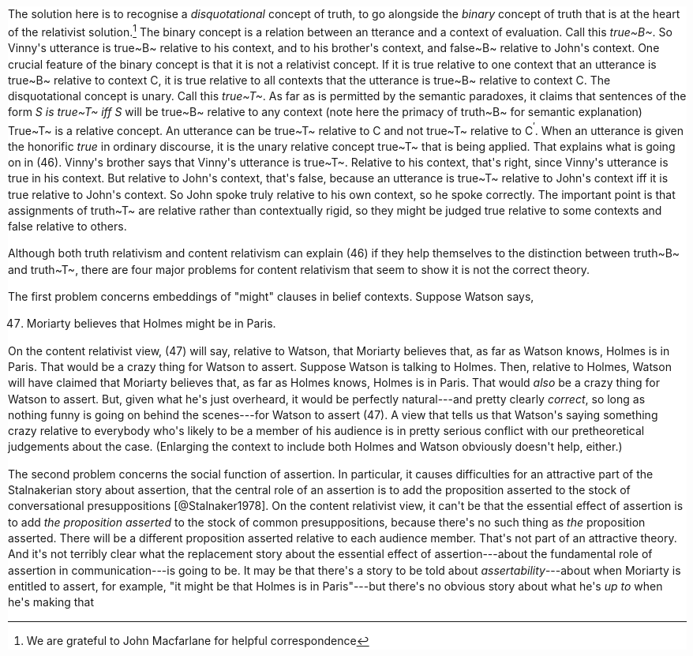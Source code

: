 The solution here is to recognise a *disquotational* concept of truth,
to go alongside the *binary* concept of truth that is at the heart of
the relativist solution.[^36] The binary concept is a relation between
an tterance and a context of evaluation. Call this *true~B~*. So Vinny's
utterance is true~B~ relative to his context, and to his brother's
context, and false~B~ relative to John's context. One crucial feature of
the binary concept is that it is not a relativist concept. If it is true
relative to one context that an utterance is true~B~ relative to context
C, it is true relative to all contexts that the utterance is true~B~
relative to context C. The disquotational concept is unary. Call this
*true~T~*. As far as is permitted by the semantic paradoxes, it claims
that sentences of the form *S is true~T~* *iff S* will be true~B~
relative to any context (note here the primacy of truth~B~ for semantic
explanation) True~T~ is a relative concept. An utterance can be true~T~
relative to C and not true~T~ relative to C$^\prime$. When an utterance
is given the honorific *true* in ordinary discourse, it is the unary
relative concept true~T~ that is being applied. That explains what is
going on in (46). Vinny's brother says that Vinny's utterance is
true~T~. Relative to his context, that's right, since Vinny's utterance
is true in his context. But relative to John's context, that's false,
because an utterance is true~T~ relative to John's context iff it is
true relative to John's context. So John spoke truly relative to his own
context, so he spoke correctly. The important point is that assignments
of truth~T~ are relative rather than contextually rigid, so they might
be judged true relative to some contexts and false relative to others.

Although both truth relativism and content relativism can explain (46)
if they help themselves to the distinction between truth~B~ and
truth~T~, there are four major problems for content relativism that seem
to show it is not the correct theory.

The first problem concerns embeddings of "might" clauses in belief
contexts. Suppose Watson says,

47. Moriarty believes that Holmes might be in Paris.

On the content relativist view, (47) will say, relative to Watson, that
Moriarty believes that, as far as Watson knows, Holmes is in Paris. That
would be a crazy thing for Watson to assert. Suppose Watson is talking
to Holmes. Then, relative to Holmes, Watson will have claimed that
Moriarty believes that, as far as Holmes knows, Holmes is in Paris. That
would *also* be a crazy thing for Watson to assert. But, given what he's
just overheard, it would be perfectly natural---and pretty clearly
*correct*, so long as nothing funny is going on behind the scenes---for
Watson to assert (47). A view that tells us that Watson's saying
something crazy relative to everybody who's likely to be a member of his
audience is in pretty serious conflict with our pretheoretical
judgements about the case. (Enlarging the context to include both Holmes
and Watson obviously doesn't help, either.)

The second problem concerns the social function of assertion. In
particular, it causes difficulties for an attractive part of the
Stalnakerian story about assertion, that the central role of an
assertion is to add the proposition asserted to the stock of
conversational presuppositions [@Stalnaker1978]. On the content
relativist view, it can't be that the essential effect of assertion is
to add *the proposition asserted* to the stock of common
presuppositions, because there's no such thing as *the* proposition
asserted. There will be a different proposition asserted relative to
each audience member. That's not part of an attractive theory. And it's
not terribly clear what the replacement story about the essential effect
of assertion---about the fundamental role of assertion in
communication---is going to be. It may be that there's a story to be
told about *assertability*---about when Moriarty is entitled to assert,
for example, "it might be that Holmes is in Paris"---but there's no
obvious story about what he's *up to* when he's making that

[^1]: Some of Professor Granger's thoughts sound a little odd being in
[^2]: Note that it also seems implausible to say that this is an
[^3]: We take the puzzle to be a puzzle about sentences containing
[^4]: There are three kinds of cases where something like DeRose's
[^5]: She would also have violated some pragmatic principles by
[^6]: Notice that intuitions do not change if we alter the case in such
[^7]: And see the case of Tom and Sally in the maze below for some
[^8]: Notice that this use prohibits the inference from: The speaker
[^9]: We are grateful for correspondence with John MacFarlane here.
[^10]: For what its worth, we also note that 'S claimed that P' has less
[^11]: Note that the negation of semantic blindness concerning some
[^13]: What follows is a belief theoretic version of Charles' reasoning.
[^15]: Though the theory will allow for the truth of, "I might *have
[^16]: The same kind of equivocation can be seen in other arguments
[^17]: There also seems to be a past/future asymmetry about epistemic
[^18]: We assume here, following Stanley, a 'traditional syntax
[^19]: It is not entirely clear what the relevant class of quantifiers
[^20]: As previously noted, we are not all convinced that semantics
[^21]: By "express" we will always mean "semantically express". We're
[^22]: Note that something like this had better be true if what it is to
[^23]: We assume that it is not a serious option to deny that we ever
[^24]: There also a technical problem with universalism that mirrors one
[^25]: Earlier we used *speech* reports to illustrate the oddities of
[^26]: In this case, as with all the belief reports discussed below, the
[^28]: We do not say that 'nearby' in a speech report could *never*
[^29]: And then it would probably be more natural to say "He might have
[^30]: Or perhaps something more specific than that, such as that he is
[^31]: One might also consider a 'says that' version of **Truth in
[^32]: We are very grateful in this section to extensive conversations
[^33]: We do not assume here that ordinary speakers, like Watson,
[^34]: Can we even say that someone speaks falsely here now that truth
[^35]: We assume here the vultures are talking mainly to other vultures,
[^36]: We are grateful to John Macfarlane for helpful correspondence
[^37]: We don't take any stand here on just how the war went, if it
[^40]: Matters are a little more complicated when we introduce times
[^41]: It might be that propositions just are whatever things are the